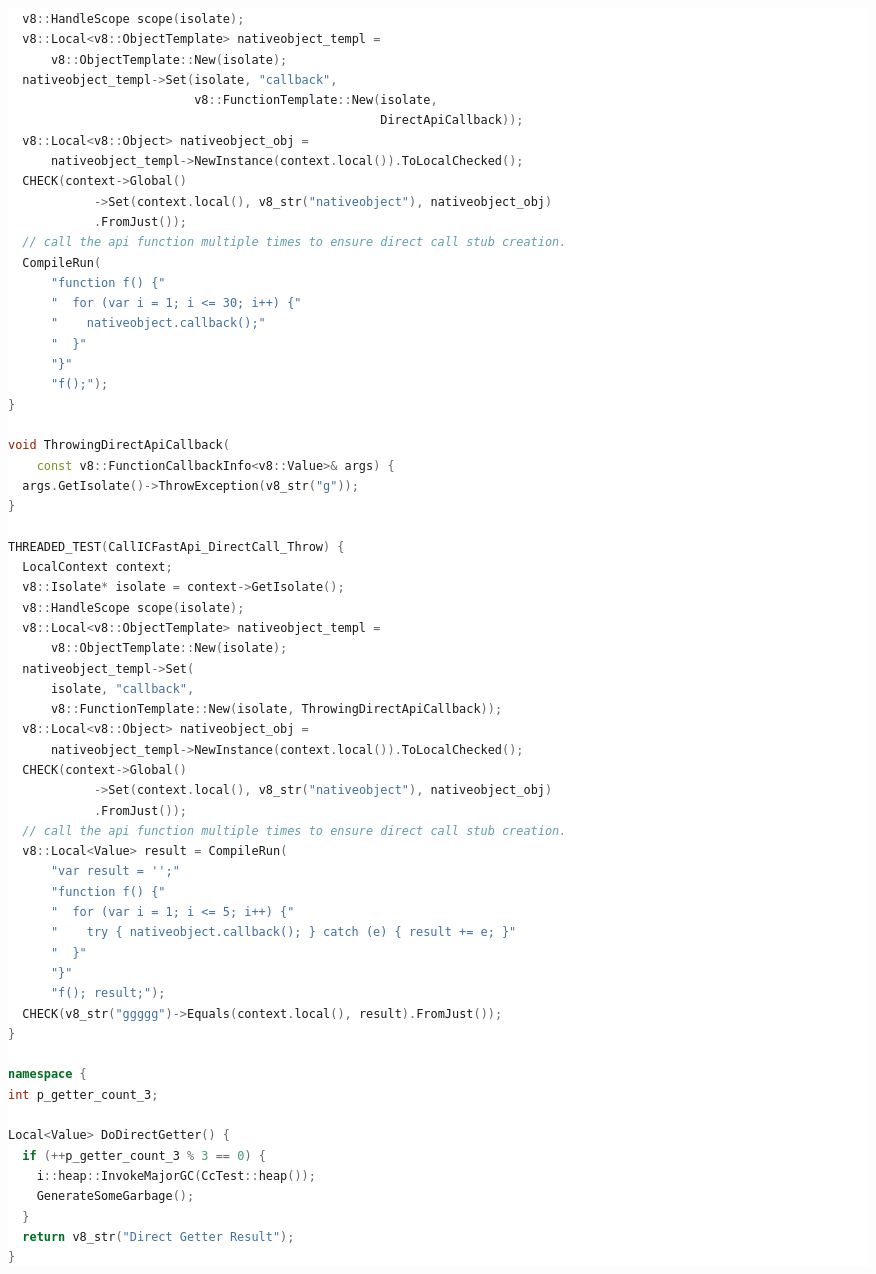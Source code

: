 ```cpp
  v8::HandleScope scope(isolate);
  v8::Local<v8::ObjectTemplate> nativeobject_templ =
      v8::ObjectTemplate::New(isolate);
  nativeobject_templ->Set(isolate, "callback",
                          v8::FunctionTemplate::New(isolate,
                                                    DirectApiCallback));
  v8::Local<v8::Object> nativeobject_obj =
      nativeobject_templ->NewInstance(context.local()).ToLocalChecked();
  CHECK(context->Global()
            ->Set(context.local(), v8_str("nativeobject"), nativeobject_obj)
            .FromJust());
  // call the api function multiple times to ensure direct call stub creation.
  CompileRun(
      "function f() {"
      "  for (var i = 1; i <= 30; i++) {"
      "    nativeobject.callback();"
      "  }"
      "}"
      "f();");
}

void ThrowingDirectApiCallback(
    const v8::FunctionCallbackInfo<v8::Value>& args) {
  args.GetIsolate()->ThrowException(v8_str("g"));
}

THREADED_TEST(CallICFastApi_DirectCall_Throw) {
  LocalContext context;
  v8::Isolate* isolate = context->GetIsolate();
  v8::HandleScope scope(isolate);
  v8::Local<v8::ObjectTemplate> nativeobject_templ =
      v8::ObjectTemplate::New(isolate);
  nativeobject_templ->Set(
      isolate, "callback",
      v8::FunctionTemplate::New(isolate, ThrowingDirectApiCallback));
  v8::Local<v8::Object> nativeobject_obj =
      nativeobject_templ->NewInstance(context.local()).ToLocalChecked();
  CHECK(context->Global()
            ->Set(context.local(), v8_str("nativeobject"), nativeobject_obj)
            .FromJust());
  // call the api function multiple times to ensure direct call stub creation.
  v8::Local<Value> result = CompileRun(
      "var result = '';"
      "function f() {"
      "  for (var i = 1; i <= 5; i++) {"
      "    try { nativeobject.callback(); } catch (e) { result += e; }"
      "  }"
      "}"
      "f(); result;");
  CHECK(v8_str("ggggg")->Equals(context.local(), result).FromJust());
}

namespace {
int p_getter_count_3;

Local<Value> DoDirectGetter() {
  if (++p_getter_count_3 % 3 == 0) {
    i::heap::InvokeMajorGC(CcTest::heap());
    GenerateSomeGarbage();
  }
  return v8_str("Direct Getter Result");
}

```